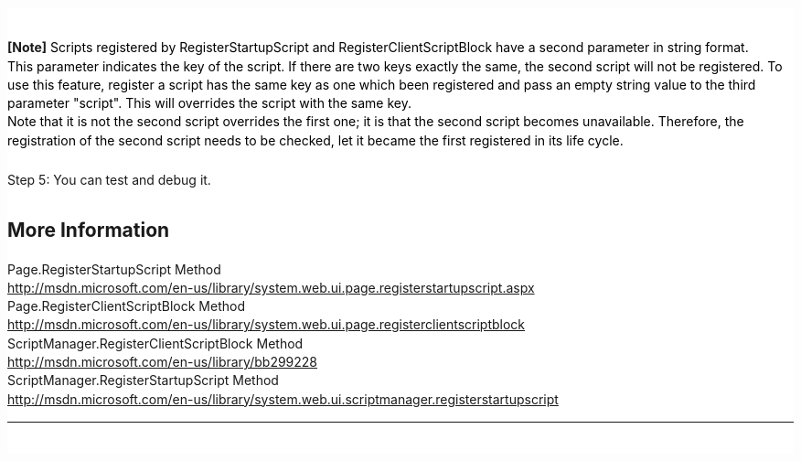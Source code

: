</pre>
</div>
</div>
<div class="endscriptcode">&nbsp;</div>
<p class="MsoNormal"><b style=""><span style="">[Note]</span></b><span style="">
</span><span style="color:black">Scripts registered by RegisterStartupScript and RegisterClientScriptBlock have a second parameter in string format. This&nbsp;parameter&nbsp;indicates the key of the script. If there are two keys exactly the same, the second
 script will not be registered. To use this feature, register a script has the same key as one which been registered and pass&nbsp;an empty string value&nbsp;to the third parameter &quot;script&quot;. This will&nbsp;overrides&nbsp;the script with the same key.&nbsp;<br>
Note that it is not the second script overrides the first one; it is that the second script becomes unavailable. Therefore, the registration of the second script needs to be checked, let it became the first registered in its life cycle.<br>
</span><sup><span style="color:red"><br>
</span></sup><span style="">Step 5: You can test and debug it. </span></p>
<h2>More Information</h2>
<p class="MsoNormal">Page<span>.</span>RegisterStartupScript Method<br>
<a href="http://msdn.microsoft.com/en-us/library/system.web.ui.page.registerstartupscript.aspx">http://msdn.microsoft.com/en-us/library/system.web.ui.page.registerstartupscript.aspx</a><br>
Page<span>.</span>RegisterClientScriptBlock Method<br>
<a href="http://msdn.microsoft.com/en-us/library/system.web.ui.page.registerclientscriptblock">http://msdn.microsoft.com/en-us/library/system.web.ui.page.registerclientscriptblock</a><br>
ScriptManager<span>.</span>RegisterClientScriptBlock Method<br>
<a href="http://msdn.microsoft.com/en-us/library/bb299228">http://msdn.microsoft.com/en-us/library/bb299228</a><br>
ScriptManager<span>.</span>RegisterStartupScript Method<br>
<a href="http://msdn.microsoft.com/en-us/library/system.web.ui.scriptmanager.registerstartupscript">http://msdn.microsoft.com/en-us/library/system.web.ui.scriptmanager.registerstartupscript</a></p>
<hr>
<div><a href="http://go.microsoft.com/?linkid=9759640" style="margin-top:3px"><img alt="" src="http://bit.ly/onecodelogo">
</a></div>
